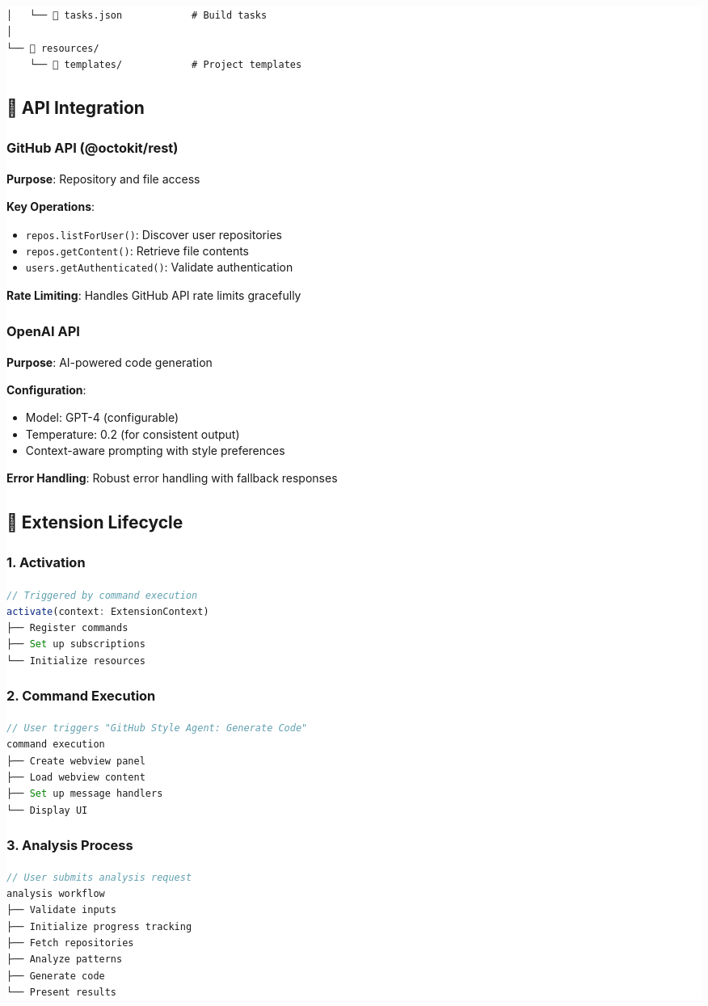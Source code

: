 ```
│   └── 📄 tasks.json            # Build tasks
│
└── 📁 resources/
    └── 📁 templates/            # Project templates
```

## 🔌 API Integration

### GitHub API (@octokit/rest)
**Purpose**: Repository and file access

**Key Operations**:
- `repos.listForUser()`: Discover user repositories
- `repos.getContent()`: Retrieve file contents
- `users.getAuthenticated()`: Validate authentication

**Rate Limiting**: Handles GitHub API rate limits gracefully

### OpenAI API
**Purpose**: AI-powered code generation

**Configuration**:
- Model: GPT-4 (configurable)
- Temperature: 0.2 (for consistent output)
- Context-aware prompting with style preferences

**Error Handling**: Robust error handling with fallback responses

## 🔄 Extension Lifecycle

### 1. Activation
```typescript
// Triggered by command execution
activate(context: ExtensionContext)
├── Register commands
├── Set up subscriptions
└── Initialize resources
```

### 2. Command Execution
```typescript
// User triggers "GitHub Style Agent: Generate Code"
command execution
├── Create webview panel
├── Load webview content
├── Set up message handlers
└── Display UI
```

### 3. Analysis Process
```typescript
// User submits analysis request
analysis workflow
├── Validate inputs
├── Initialize progress tracking
├── Fetch repositories
├── Analyze patterns
├── Generate code
└── Present results
```
